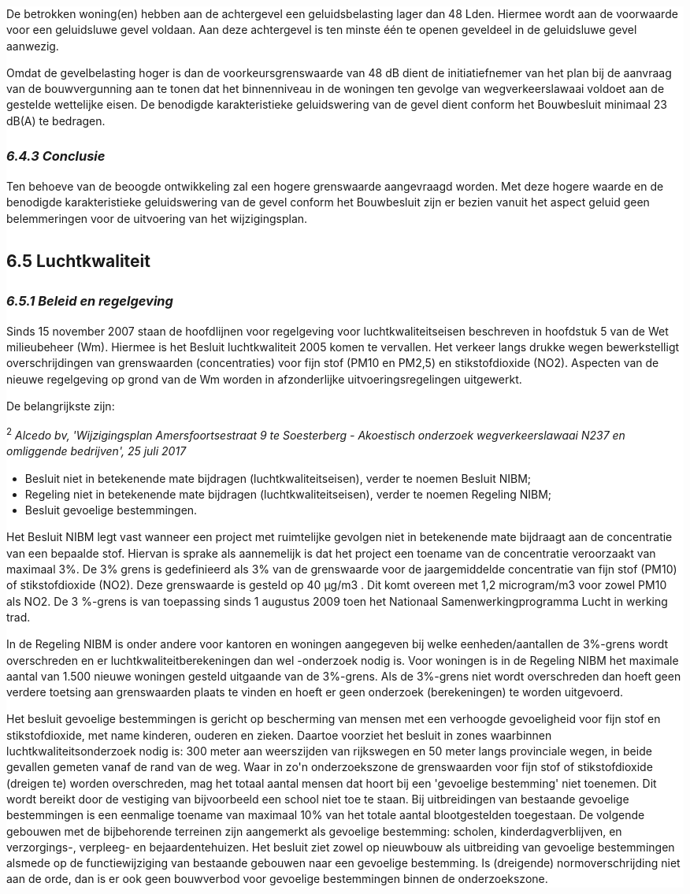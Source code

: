 De betrokken woning(en) hebben aan de achtergevel een geluidsbelasting lager dan 48 Lden. Hiermee wordt aan de voorwaarde voor een geluidsluwe gevel voldaan. Aan deze achtergevel is ten minste één te openen geveldeel in de geluidsluwe gevel aanwezig.

Omdat de gevelbelasting hoger is dan de voorkeursgrenswaarde van 48 dB dient de initiatiefnemer van het plan bij de aanvraag van de bouwvergunning aan te tonen dat het binnenniveau in de woningen ten gevolge van wegverkeerslawaai voldoet aan de gestelde wettelijke eisen. De benodigde karakteristieke geluidswering van de gevel dient conform het Bouwbesluit minimaal 23 dB(A) te bedragen.

### *6.4.3 Conclusie*

Ten behoeve van de beoogde ontwikkeling zal een hogere grenswaarde aangevraagd worden. Met deze hogere waarde en de benodigde karakteristieke geluidswering van de gevel conform het Bouwbesluit zijn er bezien vanuit het aspect geluid geen belemmeringen voor de uitvoering van het wijzigingsplan.

## <span id="page-29-0"></span>**6.5 Luchtkwaliteit**

### *6.5.1 Beleid en regelgeving*

Sinds 15 november 2007 staan de hoofdlijnen voor regelgeving voor luchtkwaliteitseisen beschreven in hoofdstuk 5 van de Wet milieubeheer (Wm). Hiermee is het Besluit luchtkwaliteit 2005 komen te vervallen. Het verkeer langs drukke wegen bewerkstelligt overschrijdingen van grenswaarden (concentraties) voor fijn stof (PM10 en PM2,5) en stikstofdioxide (NO2). Aspecten van de nieuwe regelgeving op grond van de Wm worden in afzonderlijke uitvoeringsregelingen uitgewerkt.

De belangrijkste zijn:

<sup>2</sup> *Alcedo bv, 'Wijzigingsplan Amersfoortsestraat 9 te Soesterberg - Akoestisch onderzoek wegverkeerslawaai N237 en omliggende bedrijven', 25 juli 2017*

- Besluit niet in betekenende mate bijdragen (luchtkwaliteitseisen), verder te noemen Besluit NIBM;
- Regeling niet in betekenende mate bijdragen (luchtkwaliteitseisen), verder te noemen Regeling NIBM;
- Besluit gevoelige bestemmingen.

Het Besluit NIBM legt vast wanneer een project met ruimtelijke gevolgen niet in betekenende mate bijdraagt aan de concentratie van een bepaalde stof. Hiervan is sprake als aannemelijk is dat het project een toename van de concentratie veroorzaakt van maximaal 3%. De 3% grens is gedefinieerd als 3% van de grenswaarde voor de jaargemiddelde concentratie van fijn stof (PM10) of stikstofdioxide (NO2). Deze grenswaarde is gesteld op 40 µg/m3 . Dit komt overeen met 1,2 microgram/m3 voor zowel PM10 als NO2. De 3 %-grens is van toepassing sinds 1 augustus 2009 toen het Nationaal Samenwerkingprogramma Lucht in werking trad.

In de Regeling NIBM is onder andere voor kantoren en woningen aangegeven bij welke eenheden/aantallen de 3%-grens wordt overschreden en er luchtkwaliteitberekeningen dan wel -onderzoek nodig is. Voor woningen is in de Regeling NIBM het maximale aantal van 1.500 nieuwe woningen gesteld uitgaande van de 3%-grens. Als de 3%-grens niet wordt overschreden dan hoeft geen verdere toetsing aan grenswaarden plaats te vinden en hoeft er geen onderzoek (berekeningen) te worden uitgevoerd.

Het besluit gevoelige bestemmingen is gericht op bescherming van mensen met een verhoogde gevoeligheid voor fijn stof en stikstofdioxide, met name kinderen, ouderen en zieken. Daartoe voorziet het besluit in zones waarbinnen luchtkwaliteitsonderzoek nodig is: 300 meter aan weerszijden van rijkswegen en 50 meter langs provinciale wegen, in beide gevallen gemeten vanaf de rand van de weg. Waar in zo'n onderzoekszone de grenswaarden voor fijn stof of stikstofdioxide (dreigen te) worden overschreden, mag het totaal aantal mensen dat hoort bij een 'gevoelige bestemming' niet toenemen. Dit wordt bereikt door de vestiging van bijvoorbeeld een school niet toe te staan. Bij uitbreidingen van bestaande gevoelige bestemmingen is een eenmalige toename van maximaal 10% van het totale aantal blootgestelden toegestaan. De volgende gebouwen met de bijbehorende terreinen zijn aangemerkt als gevoelige bestemming: scholen, kinderdagverblijven, en verzorgings-, verpleeg- en bejaardentehuizen. Het besluit ziet zowel op nieuwbouw als uitbreiding van gevoelige bestemmingen alsmede op de functiewijziging van bestaande gebouwen naar een gevoelige bestemming. Is (dreigende) normoverschrijding niet aan de orde, dan is er ook geen bouwverbod voor gevoelige bestemmingen binnen de onderzoekszone.
